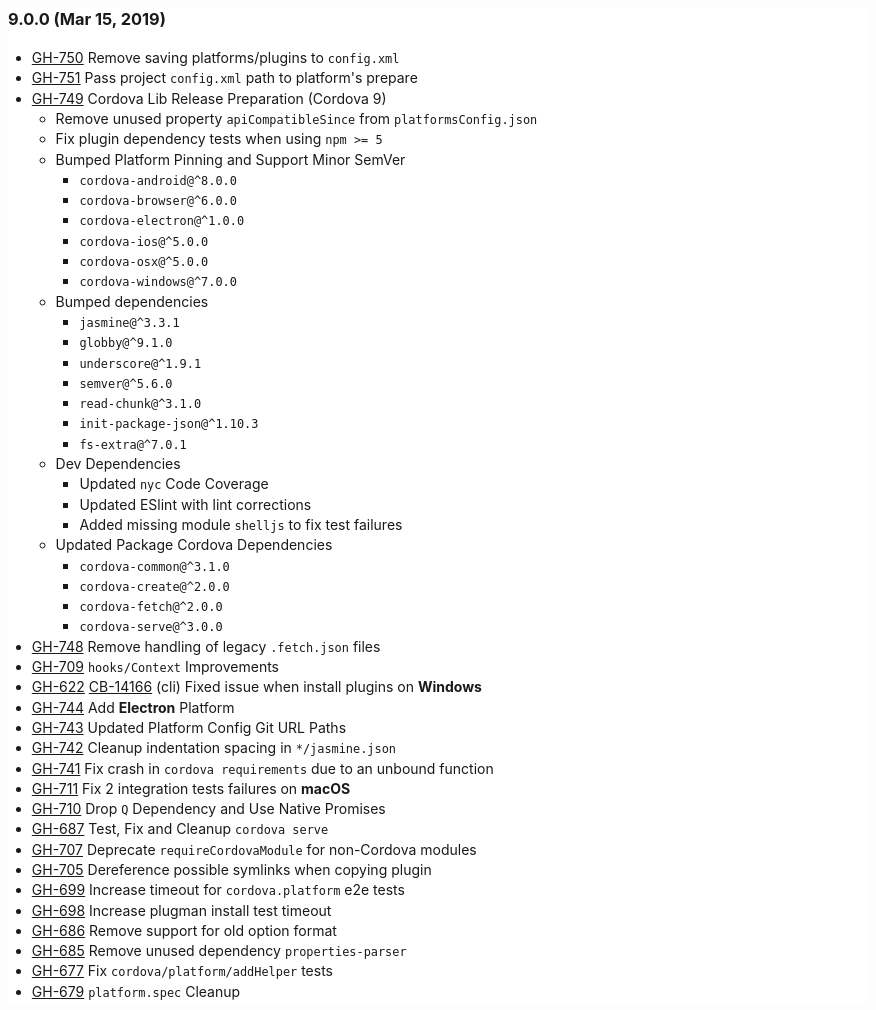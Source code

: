 ### 9.0.0 (Mar 15, 2019)

* [GH-750](https://github.com/apache/cordova-lib/pull/750) Remove saving platforms/plugins to `config.xml`
* [GH-751](https://github.com/apache/cordova-lib/pull/751) Pass project `config.xml` path to platform's prepare
* [GH-749](https://github.com/apache/cordova-lib/pull/749) Cordova Lib Release Preparation (Cordova 9)
  * Remove unused property `apiCompatibleSince` from `platformsConfig.json`
  * Fix plugin dependency tests when using `npm >= 5`
  * Bumped Platform Pinning and Support Minor SemVer
    * `cordova-android@^8.0.0`
    * `cordova-browser@^6.0.0`
    * `cordova-electron@^1.0.0`
    * `cordova-ios@^5.0.0`
    * `cordova-osx@^5.0.0`
    * `cordova-windows@^7.0.0`
  * Bumped dependencies
    * `jasmine@^3.3.1`
    * `globby@^9.1.0`
    * `underscore@^1.9.1`
    * `semver@^5.6.0`
    * `read-chunk@^3.1.0`
    * `init-package-json@^1.10.3`
    * `fs-extra@^7.0.1`
  * Dev Dependencies
    * Updated `nyc` Code Coverage
    * Updated ESlint with lint corrections
    * Added missing module `shelljs` to fix test failures
  * Updated Package Cordova Dependencies
    * `cordova-common@^3.1.0`
    * `cordova-create@^2.0.0`
    * `cordova-fetch@^2.0.0`
    * `cordova-serve@^3.0.0`
* [GH-748](https://github.com/apache/cordova-lib/pull/748) Remove handling of legacy `.fetch.json` files
* [GH-709](https://github.com/apache/cordova-lib/pull/709) `hooks/Context` Improvements
* [GH-622](https://github.com/apache/cordova-lib/pull/622) [CB-14166](https://issues.apache.org/jira/browse/CB-14166) (cli) Fixed issue when install plugins on **Windows**
* [GH-744](https://github.com/apache/cordova-lib/pull/744) Add **Electron** Platform
* [GH-743](https://github.com/apache/cordova-lib/pull/743) Updated Platform Config Git URL Paths
* [GH-742](https://github.com/apache/cordova-lib/pull/742) Cleanup indentation spacing in `*/jasmine.json`
* [GH-741](https://github.com/apache/cordova-lib/pull/741) Fix crash in `cordova requirements` due to an unbound function
* [GH-711](https://github.com/apache/cordova-lib/pull/711) Fix 2 integration tests failures on **macOS**
* [GH-710](https://github.com/apache/cordova-lib/pull/710) Drop `Q` Dependency and Use Native Promises
* [GH-687](https://github.com/apache/cordova-lib/pull/687) Test, Fix and Cleanup `cordova serve`
* [GH-707](https://github.com/apache/cordova-lib/pull/707) Deprecate `requireCordovaModule` for non-Cordova modules
* [GH-705](https://github.com/apache/cordova-lib/pull/705) Dereference possible symlinks when copying plugin
* [GH-699](https://github.com/apache/cordova-lib/pull/699) Increase timeout for `cordova.platform` e2e tests
* [GH-698](https://github.com/apache/cordova-lib/pull/698) Increase plugman install test timeout
* [GH-686](https://github.com/apache/cordova-lib/pull/686) Remove support for old option format
* [GH-685](https://github.com/apache/cordova-lib/pull/685) Remove unused dependency `properties-parser`
* [GH-677](https://github.com/apache/cordova-lib/pull/677) Fix `cordova/platform/addHelper` tests
* [GH-679](https://github.com/apache/cordova-lib/pull/679) `platform.spec` Cleanup